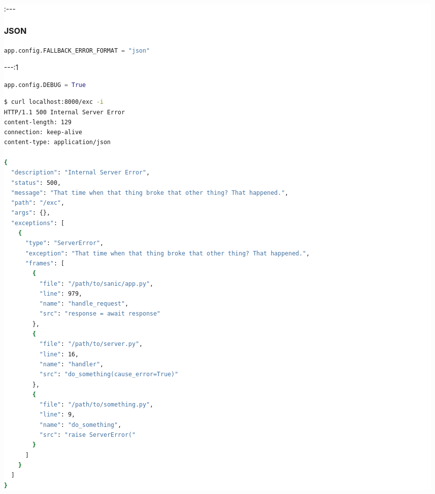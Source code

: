 :---

### JSON

```python
app.config.FALLBACK_ERROR_FORMAT = "json"
```

---:1

```python
app.config.DEBUG = True
```

```bash
$ curl localhost:8000/exc -i
HTTP/1.1 500 Internal Server Error
content-length: 129
connection: keep-alive
content-type: application/json

{
  "description": "Internal Server Error",
  "status": 500,
  "message": "That time when that thing broke that other thing? That happened.",
  "path": "/exc",
  "args": {},
  "exceptions": [
    {
      "type": "ServerError",
      "exception": "That time when that thing broke that other thing? That happened.",
      "frames": [
        {
          "file": "/path/to/sanic/app.py",
          "line": 979,
          "name": "handle_request",
          "src": "response = await response"
        },
        {
          "file": "/path/to/server.py",
          "line": 16,
          "name": "handler",
          "src": "do_something(cause_error=True)"
        },
        {
          "file": "/path/to/something.py",
          "line": 9,
          "name": "do_something",
          "src": "raise ServerError("
        }
      ]
    }
  ]
}
```
